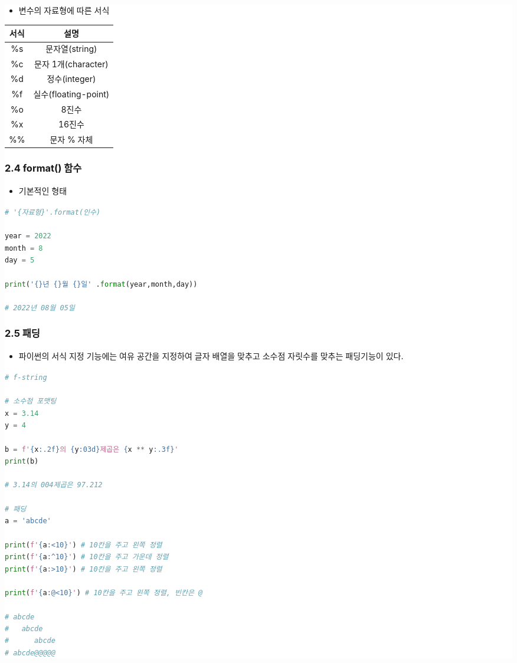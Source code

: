 * 변수의 자료형에 따른 서식

| 서식 |         설명         |
| :--: | :------------------: |
|  %s  |    문자열(string)    |
|  %c  | 문자 1개(character)  |
|  %d  |    정수(integer)     |
|  %f  | 실수(floating-point) |
|  %o  |        8진수         |
|  %x  |        16진수        |
|  %%  |     문자 % 자체      |



### 2.4 format() 함수

* 기본적인 형태

```python
# '{자료형}'.format(인수)

year = 2022
month = 8
day = 5

print('{}년 {}월 {}일' .format(year,month,day)) 

# 2022년 08월 05일
```



### 2.5 패딩

* 파이썬의 서식 지정 기능에는 여유 공간을 지정하여 글자 배열을 맞추고 소수점 자릿수를 맞추는 패딩기능이 있다.

```python
# f-string

# 소수점 포맷팅
x = 3.14
y = 4

b = f'{x:.2f}의 {y:03d}제곱은 {x ** y:.3f}'
print(b) 

# 3.14의 004제곱은 97.212

# 패딩
a = 'abcde'

print(f'{a:<10}') # 10칸을 주고 왼쪽 정렬
print(f'{a:^10}') # 10칸을 주고 가운데 정렬
print(f'{a:>10}') # 10칸을 주고 왼쪽 정렬

print(f'{a:@<10}') # 10칸을 주고 왼쪽 정렬, 빈칸은 @

# abcde     
#   abcde
#      abcde
# abcde@@@@@
```
